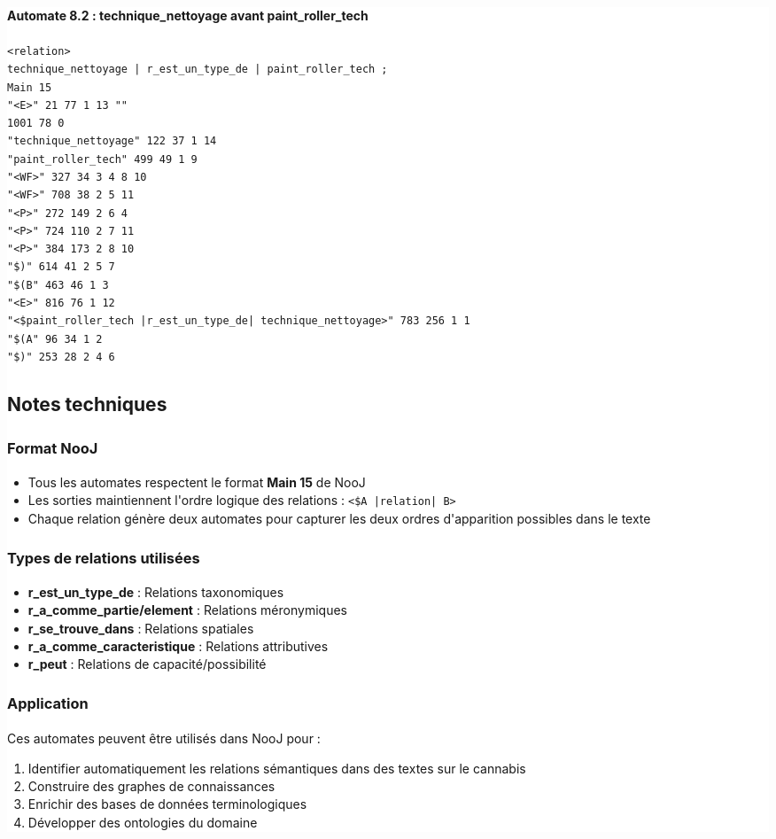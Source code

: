 #### Automate 8.2 : technique_nettoyage avant paint_roller_tech
```
<relation>
technique_nettoyage | r_est_un_type_de | paint_roller_tech ;
Main 15
"<E>" 21 77 1 13 ""
1001 78 0
"technique_nettoyage" 122 37 1 14
"paint_roller_tech" 499 49 1 9
"<WF>" 327 34 3 4 8 10
"<WF>" 708 38 2 5 11
"<P>" 272 149 2 6 4
"<P>" 724 110 2 7 11
"<P>" 384 173 2 8 10
"$)" 614 41 2 5 7
"$(B" 463 46 1 3
"<E>" 816 76 1 12
"<$paint_roller_tech |r_est_un_type_de| technique_nettoyage>" 783 256 1 1
"$(A" 96 34 1 2
"$)" 253 28 2 4 6
```

## Notes techniques

### Format NooJ
- Tous les automates respectent le format **Main 15** de NooJ
- Les sorties maintiennent l'ordre logique des relations : `<$A |relation| B>`
- Chaque relation génère deux automates pour capturer les deux ordres d'apparition possibles dans le texte

### Types de relations utilisées
- **r_est_un_type_de** : Relations taxonomiques
- **r_a_comme_partie/element** : Relations méronymiques 
- **r_se_trouve_dans** : Relations spatiales
- **r_a_comme_caracteristique** : Relations attributives
- **r_peut** : Relations de capacité/possibilité

### Application
Ces automates peuvent être utilisés dans NooJ pour :
1. Identifier automatiquement les relations sémantiques dans des textes sur le cannabis
2. Construire des graphes de connaissances
3. Enrichir des bases de données terminologiques
4. Développer des ontologies du domaine